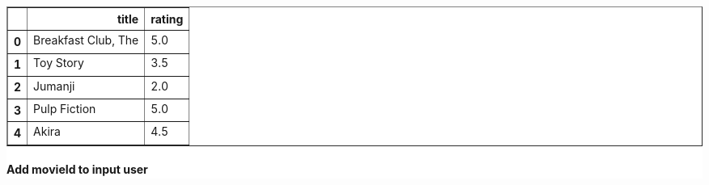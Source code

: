 


<div>
<style scoped>
    .dataframe tbody tr th:only-of-type {
        vertical-align: middle;
    }


    .dataframe tbody tr th {    vertical-align: top;}.dataframe thead th {    text-align: right;}

</style>

<table border="1" class="dataframe">
  <thead>
    <tr style="text-align: right;">
      <th></th>
      <th>title</th>
      <th>rating</th>
    </tr>
  </thead>
  <tbody>
    <tr>
      <th>0</th>
      <td>Breakfast Club, The</td>
      <td>5.0</td>
    </tr>
    <tr>
      <th>1</th>
      <td>Toy Story</td>
      <td>3.5</td>
    </tr>
    <tr>
      <th>2</th>
      <td>Jumanji</td>
      <td>2.0</td>
    </tr>
    <tr>
      <th>3</th>
      <td>Pulp Fiction</td>
      <td>5.0</td>
    </tr>
    <tr>
      <th>4</th>
      <td>Akira</td>
      <td>4.5</td>
    </tr>
  </tbody>
</table>

</div>



#### Add movieId to input user
